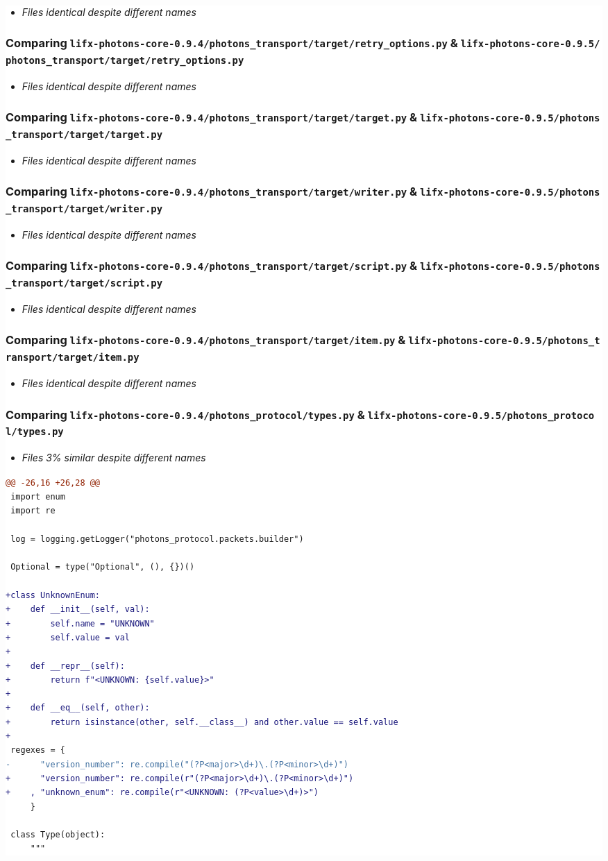  * *Files identical despite different names*

### Comparing `lifx-photons-core-0.9.4/photons_transport/target/retry_options.py` & `lifx-photons-core-0.9.5/photons_transport/target/retry_options.py`

 * *Files identical despite different names*

### Comparing `lifx-photons-core-0.9.4/photons_transport/target/target.py` & `lifx-photons-core-0.9.5/photons_transport/target/target.py`

 * *Files identical despite different names*

### Comparing `lifx-photons-core-0.9.4/photons_transport/target/writer.py` & `lifx-photons-core-0.9.5/photons_transport/target/writer.py`

 * *Files identical despite different names*

### Comparing `lifx-photons-core-0.9.4/photons_transport/target/script.py` & `lifx-photons-core-0.9.5/photons_transport/target/script.py`

 * *Files identical despite different names*

### Comparing `lifx-photons-core-0.9.4/photons_transport/target/item.py` & `lifx-photons-core-0.9.5/photons_transport/target/item.py`

 * *Files identical despite different names*

### Comparing `lifx-photons-core-0.9.4/photons_protocol/types.py` & `lifx-photons-core-0.9.5/photons_protocol/types.py`

 * *Files 3% similar despite different names*

```diff
@@ -26,16 +26,28 @@
 import enum
 import re
 
 log = logging.getLogger("photons_protocol.packets.builder")
 
 Optional = type("Optional", (), {})()
 
+class UnknownEnum:
+    def __init__(self, val):
+        self.name = "UNKNOWN"
+        self.value = val
+
+    def __repr__(self):
+        return f"<UNKNOWN: {self.value}>"
+
+    def __eq__(self, other):
+        return isinstance(other, self.__class__) and other.value == self.value
+
 regexes = {
-      "version_number": re.compile("(?P<major>\d+)\.(?P<minor>\d+)")
+      "version_number": re.compile(r"(?P<major>\d+)\.(?P<minor>\d+)")
+    , "unknown_enum": re.compile(r"<UNKNOWN: (?P<value>\d+)>")
     }
 
 class Type(object):
     """
```